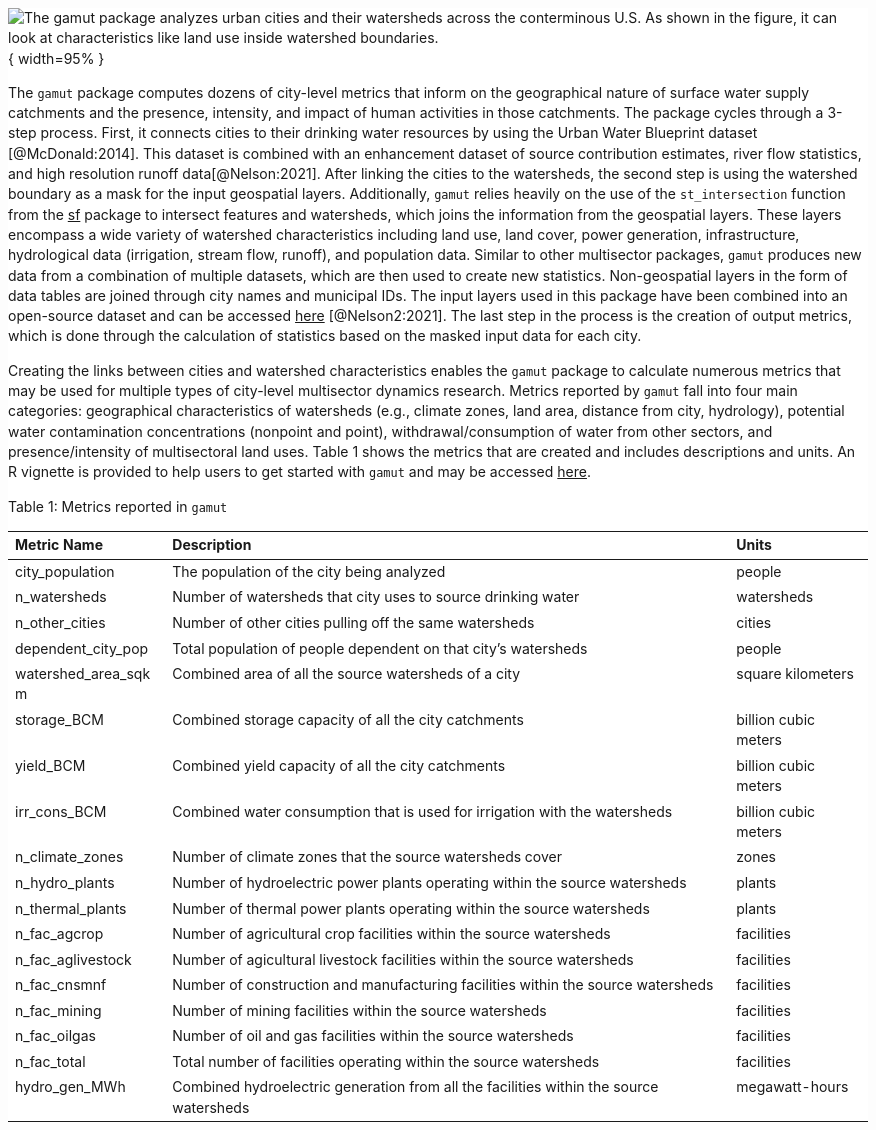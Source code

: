 ![The `gamut` package analyzes urban cities and their watersheds across the conterminous U.S. As shown in the figure, it can look at characteristics like land use inside watershed boundaries.](gamut_figure.png){ width=95% }

The `gamut` package computes dozens of city-level metrics that inform on the geographical nature of surface water supply catchments and the presence, intensity, and impact of human activities in those catchments. The package cycles through a 3-step process. First, it connects cities to their drinking water resources by using the Urban Water Blueprint dataset [@McDonald:2014]. This dataset is combined with an enhancement dataset of source contribution estimates, river flow statistics, and high resolution runoff data[@Nelson:2021]. After linking the cities to the watersheds, the second step is using the watershed boundary as a mask for the input geospatial layers. Additionally, `gamut` relies heavily on the use of the `st_intersection` function from the [sf](https://cran.r-project.org/web/packages/sf/index.html) package to intersect features and watersheds, which joins the information from the geospatial layers. These layers encompass a wide variety of watershed characteristics including land use, land cover, power generation, infrastructure, hydrological data (irrigation, stream flow, runoff), and population data. Similar to other multisector packages, `gamut` produces new data from a combination of multiple datasets, which are then used to create new statistics. Non-geospatial layers in the form of data tables are joined through city names and municipal IDs. The input layers used in this package have been combined into an open-source dataset and can be accessed [here](https://zenodo.org/record/5554939#.YV9dnNrMJPY) [@Nelson2:2021]. The last step in the process is the creation of output metrics, which is done through the calculation of statistics based on the masked input data for each city.

Creating the links between cities and watershed characteristics enables the `gamut` package to calculate numerous metrics that may be used for multiple types of city-level multisector dynamics research. Metrics reported by `gamut` fall into four main categories: geographical characteristics of watersheds (e.g., climate zones, land area, distance from city, hydrology), potential water contamination concentrations (nonpoint and point), withdrawal/consumption of water from other sectors, and presence/intensity of multisectoral land uses. Table 1 shows the metrics that are created and includes descriptions and units. An R vignette is provided to help users to get started with `gamut` and may be accessed [here](https://immm-sfa.github.io/gamut/).

Table 1: Metrics reported in `gamut`

| Metric Name                            | Description                                                                             | Units                 |
| :------------------------------------ | :-------------------------------------------------------------------------------------- | :-------------------- |
| city\_population                      | The population of the city being analyzed                                               | people                |
| n\_watersheds                         | Number of watersheds that city uses to source drinking water                            | watersheds            |
| n\_other\_cities                      | Number of other cities pulling off the same watersheds                                  | cities                |
| dependent\_city\_pop                  | Total population of people dependent on that city’s watersheds                          | people                |
| watershed\_area\_sqkm                 | Combined area of all the source watersheds of a city                                    | square kilometers     |
| storage\_BCM                          | Combined storage capacity of all the city catchments                                    | billion cubic meters  |
| yield\_BCM                            | Combined yield capacity of all the city catchments                                      | billion cubic meters  |
| irr\_cons\_BCM                        | Combined water consumption that is used for irrigation with the watersheds              | billion cubic meters  |
| n\_climate\_zones                     | Number of climate zones that the source watersheds cover                                | zones                 |
| n\_hydro\_plants                      | Number of hydroelectric power plants operating within the source watersheds            | plants                |
| n\_thermal\_plants                    | Number of thermal power plants operating within the source watersheds                   | plants                |
| n\_fac\_agcrop                        | Number of agricultural crop facilities within the source watersheds                     | facilities            |
| n\_fac\_aglivestock                   | Number of agicultural livestock facilities within the source watersheds                 | facilities            |
| n\_fac\_cnsmnf                        | Number of construction and manufacturing facilities within the source watersheds        | facilities            |
| n\_fac\_mining                        | Number of mining facilities within the source watersheds                                | facilities            |
| n\_fac\_oilgas                        | Number of oil and gas facilities within the source watersheds                           | facilities            |
| n\_fac\_total                         | Total number of facilities operating within the source watersheds                       | facilities            |
| hydro\_gen\_MWh                       | Combined hydroelectric generation from all the facilities within the source watersheds | megawatt-hours         |

[repository]: https://github.com/IMMM-SFA/gamut
[issues]: https://github.com/IMMM-SFA/gamut/issues
[new_issue]: https://github.com/IMMM-SFA/gamut/issues/new
[readme]: https://github.com/IMMM-SFA/gamut#readme
[email]: kristian.nelson@pnnl.gov
